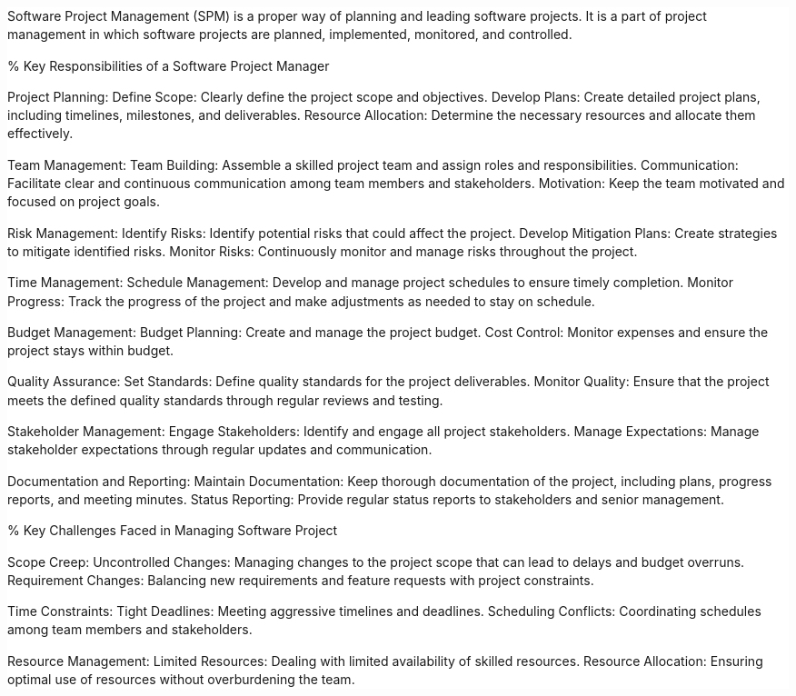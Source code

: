 Software Project Management (SPM) is a proper way of planning and leading software projects. It is a part of project management in which software projects are planned, 
implemented, monitored, and controlled.

% Key Responsibilities of a Software Project Manager

Project Planning:
Define Scope: Clearly define the project scope and objectives.
Develop Plans: Create detailed project plans, including timelines, milestones, and deliverables.
Resource Allocation: Determine the necessary resources and allocate them effectively.

Team Management:
Team Building: Assemble a skilled project team and assign roles and responsibilities.
Communication: Facilitate clear and continuous communication among team members and stakeholders.
Motivation: Keep the team motivated and focused on project goals.

Risk Management:
Identify Risks: Identify potential risks that could affect the project.
Develop Mitigation Plans: Create strategies to mitigate identified risks.
Monitor Risks: Continuously monitor and manage risks throughout the project.

Time Management:
Schedule Management: Develop and manage project schedules to ensure timely completion.
Monitor Progress: Track the progress of the project and make adjustments as needed to stay on schedule.

Budget Management:
Budget Planning: Create and manage the project budget.
Cost Control: Monitor expenses and ensure the project stays within budget.

Quality Assurance:
Set Standards: Define quality standards for the project deliverables.
Monitor Quality: Ensure that the project meets the defined quality standards through regular reviews and testing.

Stakeholder Management:
Engage Stakeholders: Identify and engage all project stakeholders.
Manage Expectations: Manage stakeholder expectations through regular updates and communication.

Documentation and Reporting:
Maintain Documentation: Keep thorough documentation of the project, including plans, progress reports, and meeting minutes.
Status Reporting: Provide regular status reports to stakeholders and senior management.

% Key Challenges Faced in Managing Software Project

Scope Creep:
Uncontrolled Changes: Managing changes to the project scope that can lead to delays and budget overruns.
Requirement Changes: Balancing new requirements and feature requests with project constraints.

Time Constraints:
Tight Deadlines: Meeting aggressive timelines and deadlines.
Scheduling Conflicts: Coordinating schedules among team members and stakeholders.

Resource Management:
Limited Resources: Dealing with limited availability of skilled resources.
Resource Allocation: Ensuring optimal use of resources without overburdening the team.
